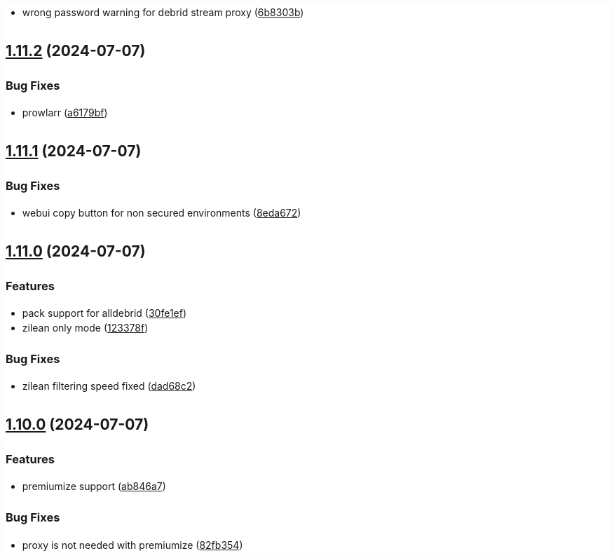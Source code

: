 * wrong password warning for debrid stream proxy ([6b8303b](https://github.com/g0ldyy/comet/commit/6b8303b2745bf3191a60f0a9c25d0d2bd81c4436))

## [1.11.2](https://github.com/g0ldyy/comet/compare/v1.11.1...v1.11.2) (2024-07-07)


### Bug Fixes

* prowlarr ([a6179bf](https://github.com/g0ldyy/comet/commit/a6179bf3b029619286edbc1a7746091d0d254d7b))

## [1.11.1](https://github.com/g0ldyy/comet/compare/v1.11.0...v1.11.1) (2024-07-07)


### Bug Fixes

* webui copy button for non secured environments ([8eda672](https://github.com/g0ldyy/comet/commit/8eda6720ff3b27bc748b9329fc0a5442310aa291))

## [1.11.0](https://github.com/g0ldyy/comet/compare/v1.10.0...v1.11.0) (2024-07-07)


### Features

* pack support for alldebrid ([30fe1ef](https://github.com/g0ldyy/comet/commit/30fe1ef6bd97aec5545aa808bf77db9ae4a8d4fa))
* zilean only mode ([123378f](https://github.com/g0ldyy/comet/commit/123378ff351ed4b6df15f0a33c6d1227f6f91fc5))


### Bug Fixes

* zilean filtering speed fixed ([dad68c2](https://github.com/g0ldyy/comet/commit/dad68c256e93df99a3aa5ed810dc495dc67d739d))

## [1.10.0](https://github.com/g0ldyy/comet/compare/v1.9.1...v1.10.0) (2024-07-07)


### Features

* premiumize support ([ab846a7](https://github.com/g0ldyy/comet/commit/ab846a76134fa2c0ebf6091a878bf3f0aeb93ff4))


### Bug Fixes

* proxy is not needed with premiumize ([82fb354](https://github.com/g0ldyy/comet/commit/82fb354ed10a471f1ac3d9b807af71c1ae6c80de))
